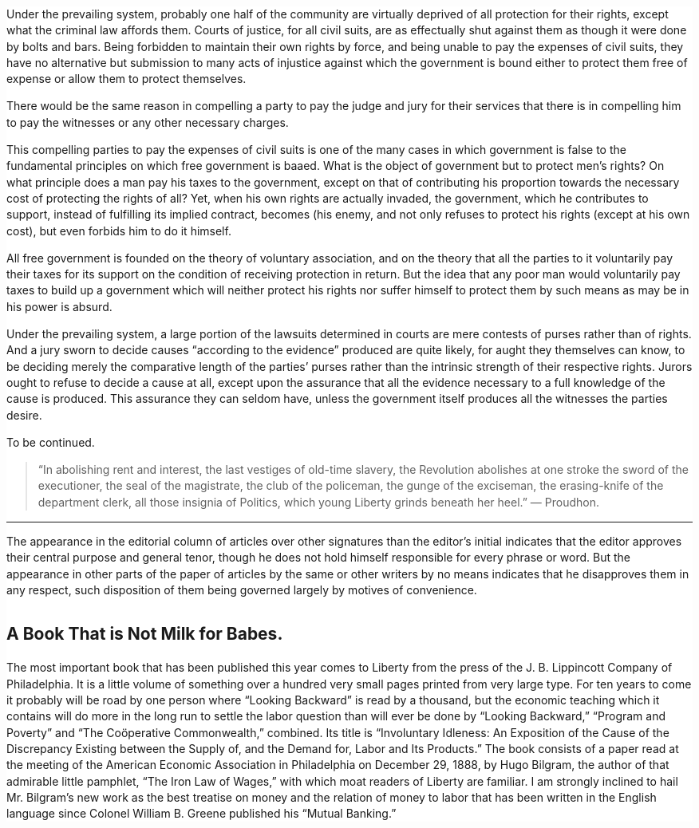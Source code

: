 Under the prevailing system, probably one half of the community are virtually deprived of all protection for their rights, except what the criminal law affords them. Courts of justice, for all civil suits, are as effectually shut against them as though it were done by bolts and bars. Being forbidden to maintain their own rights by force, and being unable to pay the expenses of civil suits, they have no alternative but submission to many acts of injustice against which the government is bound either to protect them free of expense or allow them to protect themselves.

There would be the same reason in compelling a party to pay the judge and jury for their services that there is in compelling him to pay the witnesses or any other necessary charges.

This compelling parties to pay the expenses of civil suits is one of the many cases in which government is false to the fundamental principles on which free government is baaed. What is the object of government but to protect men’s rights? On what principle does a man pay his taxes to the government, except on that of contributing his proportion towards the necessary cost of protecting the rights of all? Yet, when his own rights are actually invaded, the government, which he contributes to support, instead of fulfilling its implied contract, becomes (his enemy, and not only refuses to protect his rights (except at his own cost), but even forbids him to do it himself.

All free government is founded on the theory of voluntary association, and on the theory that all the parties to it voluntarily pay their taxes for its support on the condition of receiving protection in return. But the idea that any poor man would voluntarily pay taxes to build up a government which will neither protect his rights nor suffer himself to protect them by such means as may be in his power is absurd.

Under the prevailing system, a large portion of the lawsuits determined in courts are mere contests of purses rather than of rights. And a jury sworn to decide causes “according to the evidence” produced are quite likely, for aught they themselves can know, to be deciding merely the comparative length of the parties’ purses rather than the intrinsic strength of their respective rights. Jurors ought to refuse to decide a cause at all, except upon the assurance that all the evidence necessary to a full knowledge of the cause is produced. This assurance they can seldom have, unless the government itself produces all the witnesses the parties desire.

To be continued.

> “In abolishing rent and interest, the last vestiges of old-time slavery, the Revolution abolishes at one stroke the sword of the executioner, the seal of the magistrate, the club of the policeman, the gunge of the exciseman, the erasing-knife of the department clerk, all those insignia of Politics, which young Liberty grinds beneath her heel.” — Proudhon.

***

The appearance in the editorial column of articles over other signatures than the editor’s initial indicates that the editor approves their central purpose and general tenor, though he does not hold himself responsible for every phrase or word. But the appearance in other parts of the paper of articles by the same or other writers by no means indicates that he disapproves them in any respect, such disposition of them being governed largely by motives of convenience.

## A Book That is Not Milk for Babes.

The most important book that has been published this year comes to Liberty from the press of the J. B. Lippincott Company of Philadelphia. It is a little volume of something over a hundred very small pages printed from very large type. For ten years to come it probably will be road by one person where “Looking Backward” is read by a thousand, but the economic teaching which it contains will do more in the long run to settle the labor question than will ever be done by “Looking Backward,” “Program and Poverty” and “The Coöperative Commonwealth,” combined. Its title is “Involuntary Idleness: An Exposition of the Cause of the Discrepancy Existing between the Supply of, and the Demand for, Labor and Its Products.” The book consists of a paper read at the meeting of the American Economic Association in Philadelphia on December 29, 1888, by Hugo Bilgram, the author of that admirable little pamphlet, “The Iron Law of Wages,” with which moat readers of Liberty are familiar. I am strongly inclined to hail Mr. Bilgram’s new work as the best treatise on money and the relation of money to labor that has been written in the English language since Colonel William B. Greene published his “Mutual Banking.”
